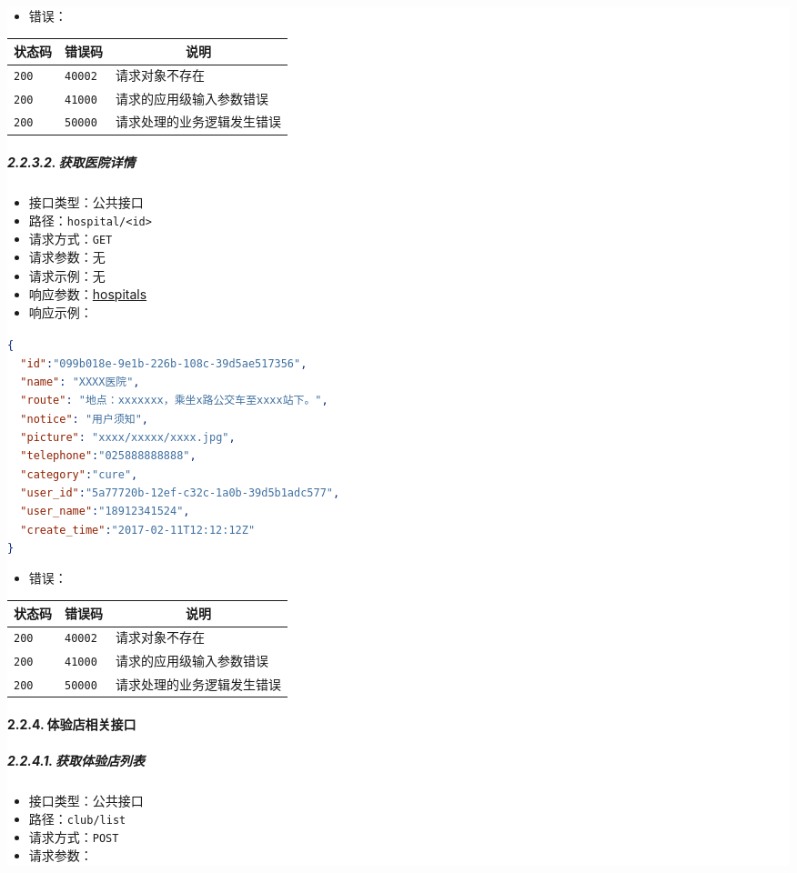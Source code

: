 * 错误：

| 状态码 | 错误码  |            说明            |
|--------|---------|----------------------------|
| `200`  | `40002` | 请求对象不存在             |
| `200`  | `41000` | 请求的应用级输入参数错误   |
| `200`  | `50000` | 请求处理的业务逻辑发生错误 |

<a name="2232-获取医院详情"></a>
##### 2.2.3.2. 获取医院详情

* 接口类型：公共接口
* 路径：`hospital/<id>`
* 请求方式：`GET`
* 请求参数：无
* 请求示例：无
* 响应参数：[hospitals](#34-医院信息：hospitals)
* 响应示例：

```json
{
  "id":"099b018e-9e1b-226b-108c-39d5ae517356",
  "name": "XXXX医院",
  "route": "地点：xxxxxxx，乘坐x路公交车至xxxx站下。",
  "notice": "用户须知",
  "picture": "xxxx/xxxxx/xxxx.jpg",
  "telephone":"025888888888",  
  "category":"cure",
  "user_id":"5a77720b-12ef-c32c-1a0b-39d5b1adc577",
  "user_name":"18912341524",
  "create_time":"2017-02-11T12:12:12Z"
}
```

* 错误：

| 状态码 | 错误码  |            说明            |
|--------|---------|----------------------------|
| `200`  | `40002` | 请求对象不存在             |
| `200`  | `41000` | 请求的应用级输入参数错误   |
| `200`  | `50000` | 请求处理的业务逻辑发生错误 |

<a name="224-体验店相关接口"></a>
#### 2.2.4. 体验店相关接口

<a name="2241-获取体验店列表"></a>
##### 2.2.4.1. 获取体验店列表

* 接口类型：公共接口
* 路径：`club/list`
* 请求方式：`POST`
* 请求参数：
